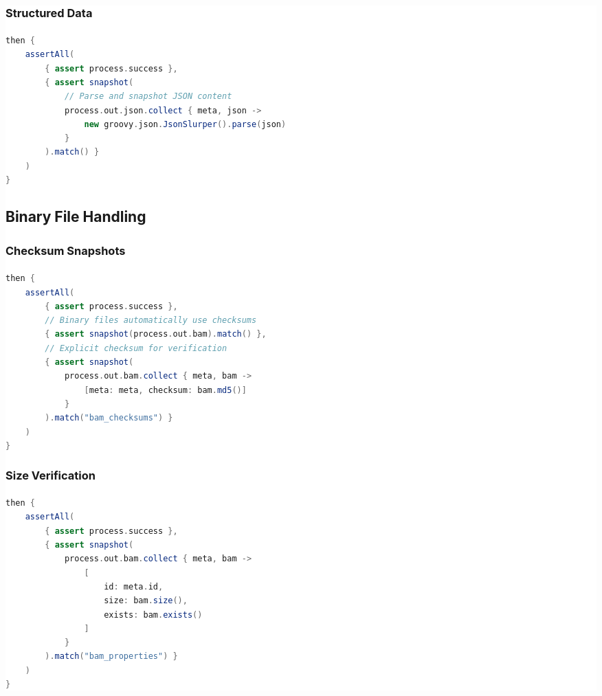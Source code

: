 ### Structured Data

```groovy
then {
    assertAll(
        { assert process.success },
        { assert snapshot(
            // Parse and snapshot JSON content
            process.out.json.collect { meta, json ->
                new groovy.json.JsonSlurper().parse(json)
            }
        ).match() }
    )
}
```

## Binary File Handling

### Checksum Snapshots

```groovy
then {
    assertAll(
        { assert process.success },
        // Binary files automatically use checksums
        { assert snapshot(process.out.bam).match() },
        // Explicit checksum for verification
        { assert snapshot(
            process.out.bam.collect { meta, bam ->
                [meta: meta, checksum: bam.md5()]
            }
        ).match("bam_checksums") }
    )
}
```

### Size Verification

```groovy
then {
    assertAll(
        { assert process.success },
        { assert snapshot(
            process.out.bam.collect { meta, bam ->
                [
                    id: meta.id,
                    size: bam.size(),
                    exists: bam.exists()
                ]
            }
        ).match("bam_properties") }
    )
}
```
